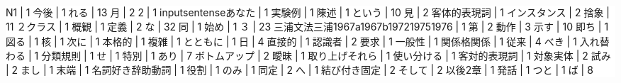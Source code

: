N1 | 1
今後 | 1
れる | 13
月 | 2
2 | 1
inputsentenseあなた | 1
実験例 | 1
陳述 | 1
という | 10
見 | 2
客体的表現詞 | 1
インスタンス | 2
捨象 | 11
２クラス | 1
概観 | 1
定義 | 2
な | 32
同 | 1
始め | 1
３ | 23
三浦文法三浦1967a1967b197219751976 | 1
第 | 2
動作 | 3
示す | 10
即ち | 1
図る | 1
核 | 1
次に | 1
本格的 | 1
複雑 | 1
とともに | 1
日 | 4
直接的 | 1
認識者 | 2
要求 | 1
一般性 | 1
関係格関係 | 1
従来 | 4
べき | 1
入れ替わる | 1
分類規則 | 1
せ | 1
特別 | 1
あり | 7
ボトムアップ | 2
曖昧 | 1
取り上げそれら | 1
使い分ける | 1
客対的表現詞 | 1
対象実体 | 2
試み | 2
まし | 1
末端 | 1
名詞好き辞助動詞 | 1
役割 | 1
のみ | 1
同定 | 2
へ | 1
結び付き固定 | 2
そして | 2
以後2章 | 1
発話 | 1
つと | 1
ば | 8